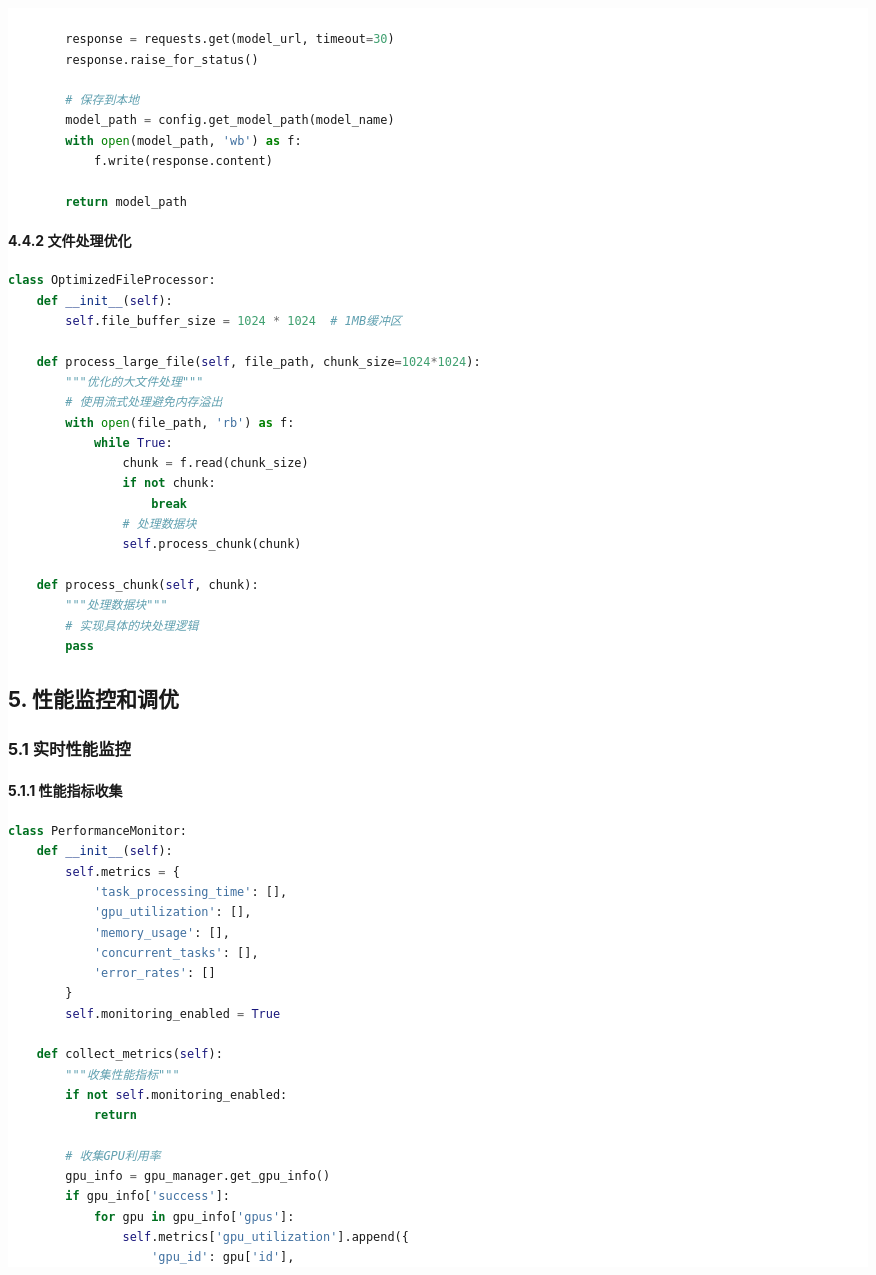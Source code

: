 ```python
        
        response = requests.get(model_url, timeout=30)
        response.raise_for_status()
        
        # 保存到本地
        model_path = config.get_model_path(model_name)
        with open(model_path, 'wb') as f:
            f.write(response.content)
            
        return model_path
```

#### 4.4.2 文件处理优化
```python
class OptimizedFileProcessor:
    def __init__(self):
        self.file_buffer_size = 1024 * 1024  # 1MB缓冲区
        
    def process_large_file(self, file_path, chunk_size=1024*1024):
        """优化的大文件处理"""
        # 使用流式处理避免内存溢出
        with open(file_path, 'rb') as f:
            while True:
                chunk = f.read(chunk_size)
                if not chunk:
                    break
                # 处理数据块
                self.process_chunk(chunk)
                
    def process_chunk(self, chunk):
        """处理数据块"""
        # 实现具体的块处理逻辑
        pass
```

## 5. 性能监控和调优

### 5.1 实时性能监控

#### 5.1.1 性能指标收集
```python
class PerformanceMonitor:
    def __init__(self):
        self.metrics = {
            'task_processing_time': [],
            'gpu_utilization': [],
            'memory_usage': [],
            'concurrent_tasks': [],
            'error_rates': []
        }
        self.monitoring_enabled = True
        
    def collect_metrics(self):
        """收集性能指标"""
        if not self.monitoring_enabled:
            return
            
        # 收集GPU利用率
        gpu_info = gpu_manager.get_gpu_info()
        if gpu_info['success']:
            for gpu in gpu_info['gpus']:
                self.metrics['gpu_utilization'].append({
                    'gpu_id': gpu['id'],
```